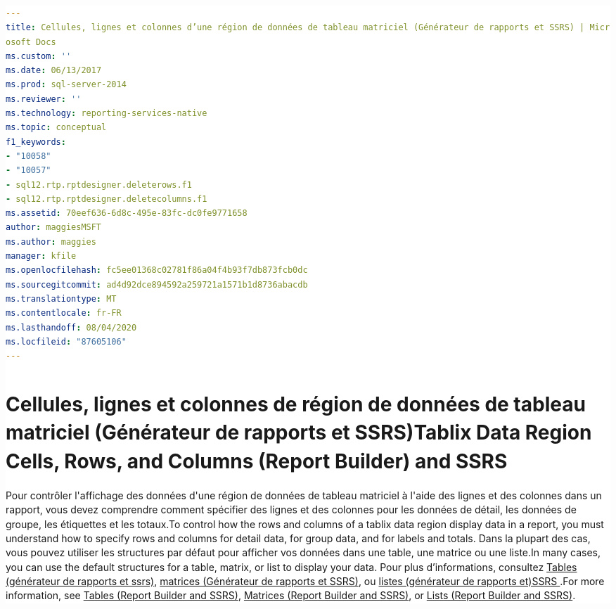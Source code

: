 ```yaml
---
title: Cellules, lignes et colonnes d’une région de données de tableau matriciel (Générateur de rapports et SSRS) | Microsoft Docs
ms.custom: ''
ms.date: 06/13/2017
ms.prod: sql-server-2014
ms.reviewer: ''
ms.technology: reporting-services-native
ms.topic: conceptual
f1_keywords:
- "10058"
- "10057"
- sql12.rtp.rptdesigner.deleterows.f1
- sql12.rtp.rptdesigner.deletecolumns.f1
ms.assetid: 70eef636-6d8c-495e-83fc-dc0fe9771658
author: maggiesMSFT
ms.author: maggies
manager: kfile
ms.openlocfilehash: fc5ee01368c02781f86a04f4b93f7db873fcb0dc
ms.sourcegitcommit: ad4d92dce894592a259721a1571b1d8736abacdb
ms.translationtype: MT
ms.contentlocale: fr-FR
ms.lasthandoff: 08/04/2020
ms.locfileid: "87605106"
---
```

# <a name="tablix-data-region-cells-rows-and-columns-report-builder-and-ssrs"></a><span data-ttu-id="0f636-102">Cellules, lignes et colonnes de région de données de tableau matriciel (Générateur de rapports et SSRS)</span><span class="sxs-lookup"><span data-stu-id="0f636-102">Tablix Data Region Cells, Rows, and Columns (Report Builder) and SSRS</span></span>
  <span data-ttu-id="0f636-103">Pour contrôler l'affichage des données d'une région de données de tableau matriciel à l'aide des lignes et des colonnes dans un rapport, vous devez comprendre comment spécifier des lignes et des colonnes pour les données de détail, les données de groupe, les étiquettes et les totaux.</span><span class="sxs-lookup"><span data-stu-id="0f636-103">To control how the rows and columns of a tablix data region display data in a report, you must understand how to specify rows and columns for detail data, for group data, and for labels and totals.</span></span> <span data-ttu-id="0f636-104">Dans la plupart des cas, vous pouvez utiliser les structures par défaut pour afficher vos données dans une table, une matrice ou une liste.</span><span class="sxs-lookup"><span data-stu-id="0f636-104">In many cases, you can use the default structures for a table, matrix, or list to display your data.</span></span> <span data-ttu-id="0f636-105">Pour plus d’informations, consultez [Tables &#40;générateur de rapports et ssrs&#41;](tables-report-builder-and-ssrs.md), [matrices &#40;Générateur de rapports et SSRS&#41;](create-a-matrix-report-builder-and-ssrs.md), ou [listes &#40;générateur de rapports et&#41;SSRS ](create-invoices-and-forms-with-lists-report-builder-and-ssrs.md).</span><span class="sxs-lookup"><span data-stu-id="0f636-105">For more information, see [Tables &#40;Report Builder  and SSRS&#41;](tables-report-builder-and-ssrs.md), [Matrices &#40;Report Builder and SSRS&#41;](create-a-matrix-report-builder-and-ssrs.md), or [Lists &#40;Report Builder and SSRS&#41;](create-invoices-and-forms-with-lists-report-builder-and-ssrs.md).</span></span>  
  